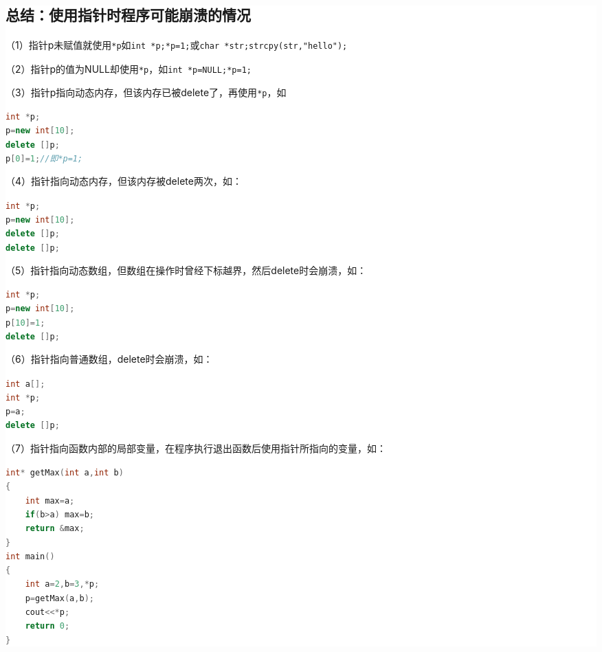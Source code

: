 

## 总结：使用指针时程序可能崩溃的情况

（1）指针p未赋值就使用`*p`如`int *p;*p=1;`或`char *str;strcpy(str,"hello");`

（2）指针p的值为NULL却使用`*p`，如`int *p=NULL;*p=1;`

（3）指针p指向动态内存，但该内存已被delete了，再使用`*p`，如

```cpp
int *p;
p=new int[10];
delete []p;
p[0]=1;//即*p=1;
```

（4）指针指向动态内存，但该内存被delete两次，如：

```cpp
int *p;
p=new int[10];
delete []p;
delete []p;
```

（5）指针指向动态数组，但数组在操作时曾经下标越界，然后delete时会崩溃，如：

```cpp
int *p;
p=new int[10];
p[10]=1;
delete []p;
```

（6）指针指向普通数组，delete时会崩溃，如：

```cpp
int a[];
int *p;
p=a;
delete []p;
```

（7）指针指向函数内部的局部变量，在程序执行退出函数后使用指针所指向的变量，如：

```cpp
int* getMax(int a,int b)
{
	int max=a;
	if(b>a) max=b;
	return &max;
}
int main()
{
	int a=2,b=3,*p;
	p=getMax(a,b);
	cout<<*p;
	return 0;
}
```
